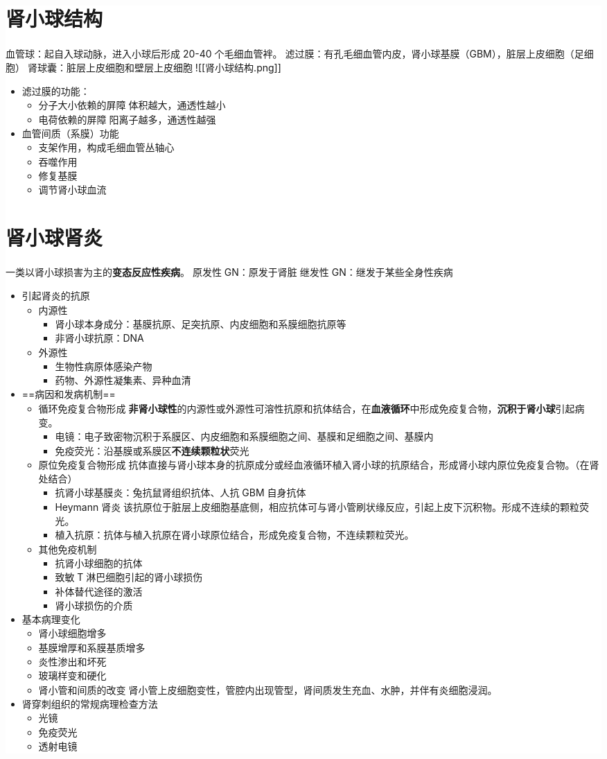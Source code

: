 # 肾小球结构
血管球：起自入球动脉，进入小球后形成 20-40 个毛细血管袢。
滤过膜：有孔毛细血管内皮，肾小球基膜（GBM），脏层上皮细胞（足细胞）
肾球囊：脏层上皮细胞和壁层上皮细胞
![[肾小球结构.png]]
- 滤过膜的功能：
	- 分子大小依赖的屏障
	  体积越大，通透性越小
	- 电荷依赖的屏障
	  阳离子越多，通透性越强
- 血管间质（系膜）功能
	- 支架作用，构成毛细血管丛轴心
	- 吞噬作用
	- 修复基膜
	- 调节肾小球血流
# 肾小球肾炎
一类以肾小球损害为主的**变态反应性疾病**。
原发性 GN：原发于肾脏
继发性 GN：继发于某些全身性疾病
- 引起肾炎的抗原
	- 内源性
		- 肾小球本身成分：基膜抗原、足突抗原、内皮细胞和系膜细胞抗原等
		- 非肾小球抗原：DNA
	- 外源性
		- 生物性病原体感染产物
		- 药物、外源性凝集素、异种血清
- ==病因和发病机制==
	- 循环免疫复合物形成
	  **非肾小球性**的内源性或外源性可溶性抗原和抗体结合，在**血液循环**中形成免疫复合物，**沉积于肾小球**引起病变。
		- 电镜：电子致密物沉积于系膜区、内皮细胞和系膜细胞之间、基膜和足细胞之间、基膜内
		- 免疫荧光：沿基膜或系膜区**不连续颗粒状**荧光
	- 原位免疫复合物形成
	  抗体直接与肾小球本身的抗原成分或经血液循环植入肾小球的抗原结合，形成肾小球内原位免疫复合物。（在肾处结合）
		- 抗肾小球基膜炎：兔抗鼠肾组织抗体、人抗 GBM 自身抗体
		- Heymann 肾炎
		  该抗原位于脏层上皮细胞基底侧，相应抗体可与肾小管刷状缘反应，引起上皮下沉积物。形成不连续的颗粒荧光。
		- 植入抗原：抗体与植入抗原在肾小球原位结合，形成免疫复合物，不连续颗粒荧光。
	- 其他免疫机制
		- 抗肾小球细胞的抗体
		- 致敏 T 淋巴细胞引起的肾小球损伤
		- 补体替代途径的激活
		- 肾小球损伤的介质
- 基本病理变化
	- 肾小球细胞增多
	- 基膜增厚和系膜基质增多
	- 炎性渗出和坏死
	- 玻璃样变和硬化
	- 肾小管和间质的改变
	  肾小管上皮细胞变性，管腔内出现管型，肾间质发生充血、水肿，并伴有炎细胞浸润。
- 肾穿刺组织的常规病理检查方法
	- 光镜
	- 免疫荧光
	- 透射电镜
